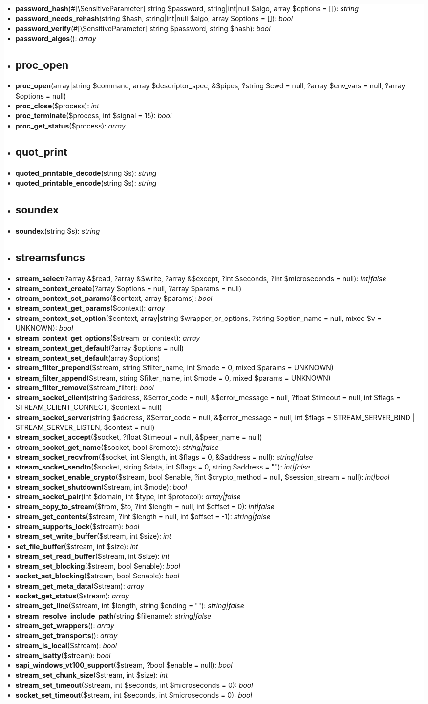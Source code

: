 - **password_hash**(#[\SensitiveParameter] string $password, string|int|null $algo, array $options = []): *string*
- **password_needs_rehash**(string $hash, string|int|null $algo, array $options = []): *bool*
- **password_verify**(#[\SensitiveParameter] string $password, string $hash): *bool*
- **password_algos**(): *array*
- ## proc_open
- **proc_open**(array|string $command, array $descriptor_spec, &$pipes, ?string $cwd = null, ?array $env_vars = null, ?array $options = null)
- **proc_close**($process): *int*
- **proc_terminate**($process, int $signal = 15): *bool*
- **proc_get_status**($process): *array*
- ## quot_print
- **quoted_printable_decode**(string $s): *string*
- **quoted_printable_encode**(string $s): *string*
- ## soundex
- **soundex**(string $s): *string*
- ## streamsfuncs
- **stream_select**(?array &$read, ?array &$write, ?array &$except, ?int $seconds, ?int $microseconds = null): *int|false*
- **stream_context_create**(?array $options = null, ?array $params = null)
- **stream_context_set_params**($context, array $params): *bool*
- **stream_context_get_params**($context): *array*
- **stream_context_set_option**($context, array|string $wrapper_or_options, ?string $option_name = null, mixed $v = UNKNOWN): *bool*
- **stream_context_get_options**($stream_or_context): *array*
- **stream_context_get_default**(?array $options = null)
- **stream_context_set_default**(array $options)
- **stream_filter_prepend**($stream, string $filter_name, int $mode = 0, mixed $params = UNKNOWN)
- **stream_filter_append**($stream, string $filter_name, int $mode = 0, mixed $params = UNKNOWN)
- **stream_filter_remove**($stream_filter): *bool*
- **stream_socket_client**(string $address, &$error_code = null, &$error_message = null, ?float $timeout = null, int $flags = STREAM_CLIENT_CONNECT, $context = null)
- **stream_socket_server**(string $address, &$error_code = null, &$error_message = null, int $flags = STREAM_SERVER_BIND | STREAM_SERVER_LISTEN, $context = null)
- **stream_socket_accept**($socket, ?float $timeout = null, &$peer_name = null)
- **stream_socket_get_name**($socket, bool $remote): *string|false*
- **stream_socket_recvfrom**($socket, int $length, int $flags = 0, &$address = null): *string|false*
- **stream_socket_sendto**($socket, string $data, int $flags = 0, string $address = ""): *int|false*
- **stream_socket_enable_crypto**($stream, bool $enable, ?int $crypto_method = null, $session_stream = null): *int|bool*
- **stream_socket_shutdown**($stream, int $mode): *bool*
- **stream_socket_pair**(int $domain, int $type, int $protocol): *array|false*
- **stream_copy_to_stream**($from, $to, ?int $length = null, int $offset = 0): *int|false*
- **stream_get_contents**($stream, ?int $length = null, int $offset = -1): *string|false*
- **stream_supports_lock**($stream): *bool*
- **stream_set_write_buffer**($stream, int $size): *int*
- **set_file_buffer**($stream, int $size): *int*
- **stream_set_read_buffer**($stream, int $size): *int*
- **stream_set_blocking**($stream, bool $enable): *bool*
- **socket_set_blocking**($stream, bool $enable): *bool*
- **stream_get_meta_data**($stream): *array*
- **socket_get_status**($stream): *array*
- **stream_get_line**($stream, int $length, string $ending = ""): *string|false*
- **stream_resolve_include_path**(string $filename): *string|false*
- **stream_get_wrappers**(): *array*
- **stream_get_transports**(): *array*
- **stream_is_local**($stream): *bool*
- **stream_isatty**($stream): *bool*
- **sapi_windows_vt100_support**($stream, ?bool $enable = null): *bool*
- **stream_set_chunk_size**($stream, int $size): *int*
- **stream_set_timeout**($stream, int $seconds, int $microseconds = 0): *bool*
- **socket_set_timeout**($stream, int $seconds, int $microseconds = 0): *bool*